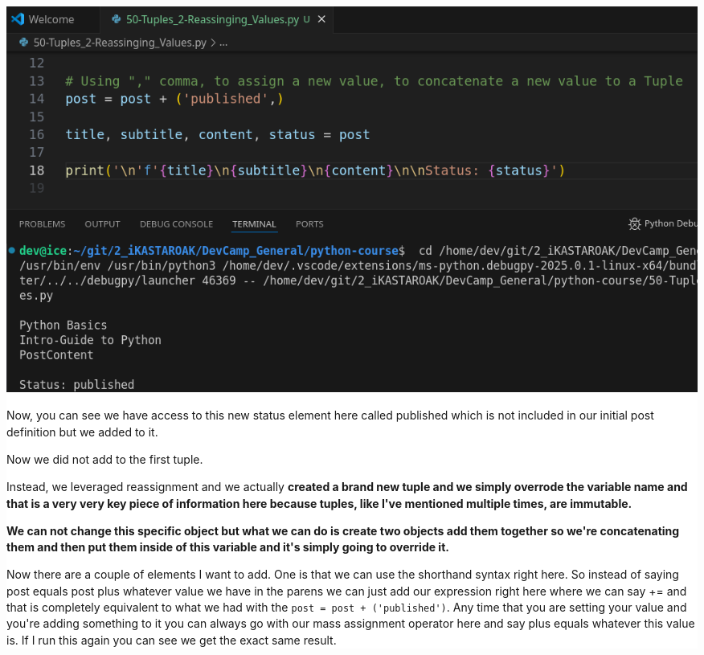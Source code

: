 ![large](02-071_IMG4.png)

Now, you can see we have access to this new status element here called published which is not included in our initial post definition but we added to it.   

Now we did not add to the first tuple.   

Instead, we leveraged reassignment and we actually **created a brand new tuple and we simply overrode the variable name and that is a very very key piece of 
information here because tuples, like I've mentioned multiple times, are
 immutable.**

**We can not change this specific object but what we can do is create two objects add them together so we're concatenating them and then put them inside of this variable and it's simply going to override it.**



Now there are a couple of elements I want to add. One is that we can 
use the shorthand syntax right here. So instead of saying post equals 
post plus whatever value we have in the parens we can just add our 
expression right here where we can say += and that is completely 
equivalent to what we had with the `post = post + ('published')`.
 Any time that you are setting your value and you're adding something to
 it you can always go with our mass assignment operator here and say 
plus equals whatever this value is. If I run this again you can see we 
get the exact same result.
